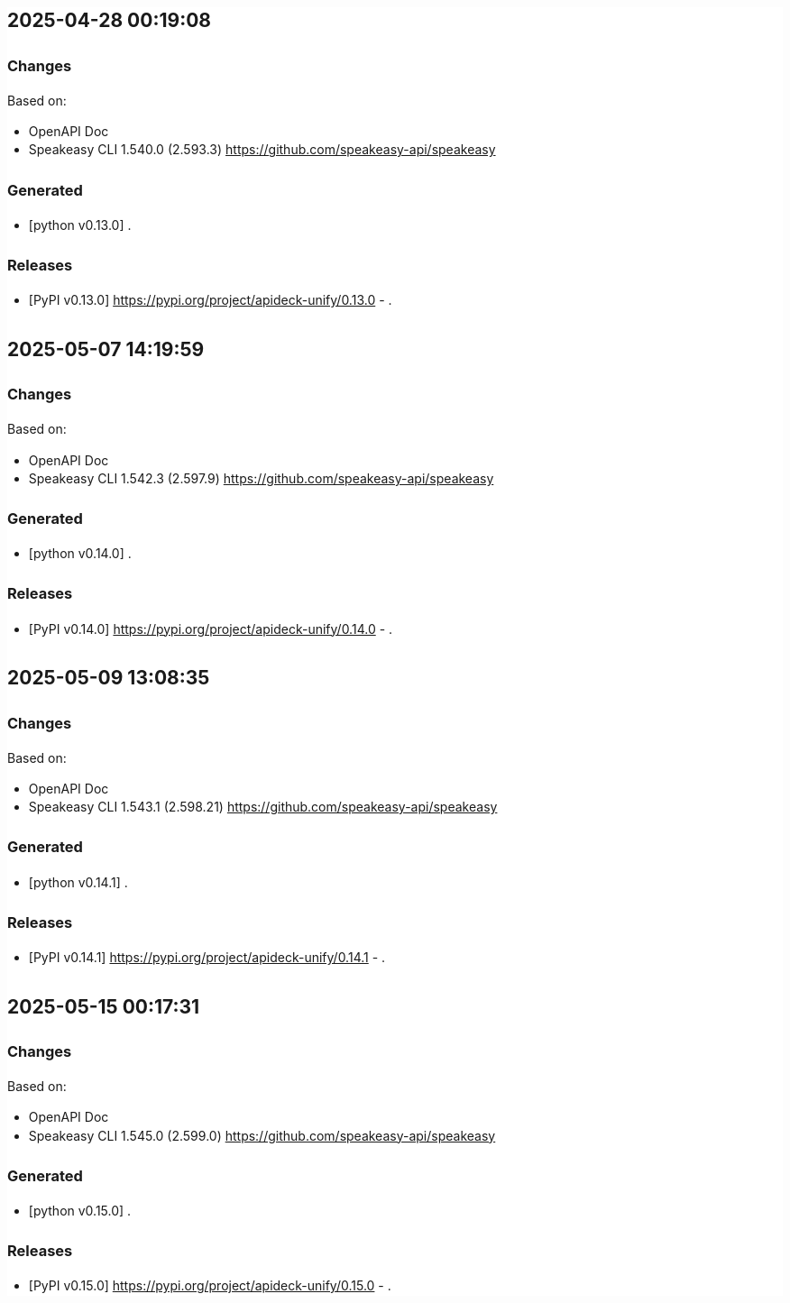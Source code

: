 ## 2025-04-28 00:19:08
### Changes
Based on:
- OpenAPI Doc  
- Speakeasy CLI 1.540.0 (2.593.3) https://github.com/speakeasy-api/speakeasy
### Generated
- [python v0.13.0] .
### Releases
- [PyPI v0.13.0] https://pypi.org/project/apideck-unify/0.13.0 - .

## 2025-05-07 14:19:59
### Changes
Based on:
- OpenAPI Doc  
- Speakeasy CLI 1.542.3 (2.597.9) https://github.com/speakeasy-api/speakeasy
### Generated
- [python v0.14.0] .
### Releases
- [PyPI v0.14.0] https://pypi.org/project/apideck-unify/0.14.0 - .

## 2025-05-09 13:08:35
### Changes
Based on:
- OpenAPI Doc  
- Speakeasy CLI 1.543.1 (2.598.21) https://github.com/speakeasy-api/speakeasy
### Generated
- [python v0.14.1] .
### Releases
- [PyPI v0.14.1] https://pypi.org/project/apideck-unify/0.14.1 - .

## 2025-05-15 00:17:31
### Changes
Based on:
- OpenAPI Doc  
- Speakeasy CLI 1.545.0 (2.599.0) https://github.com/speakeasy-api/speakeasy
### Generated
- [python v0.15.0] .
### Releases
- [PyPI v0.15.0] https://pypi.org/project/apideck-unify/0.15.0 - .
